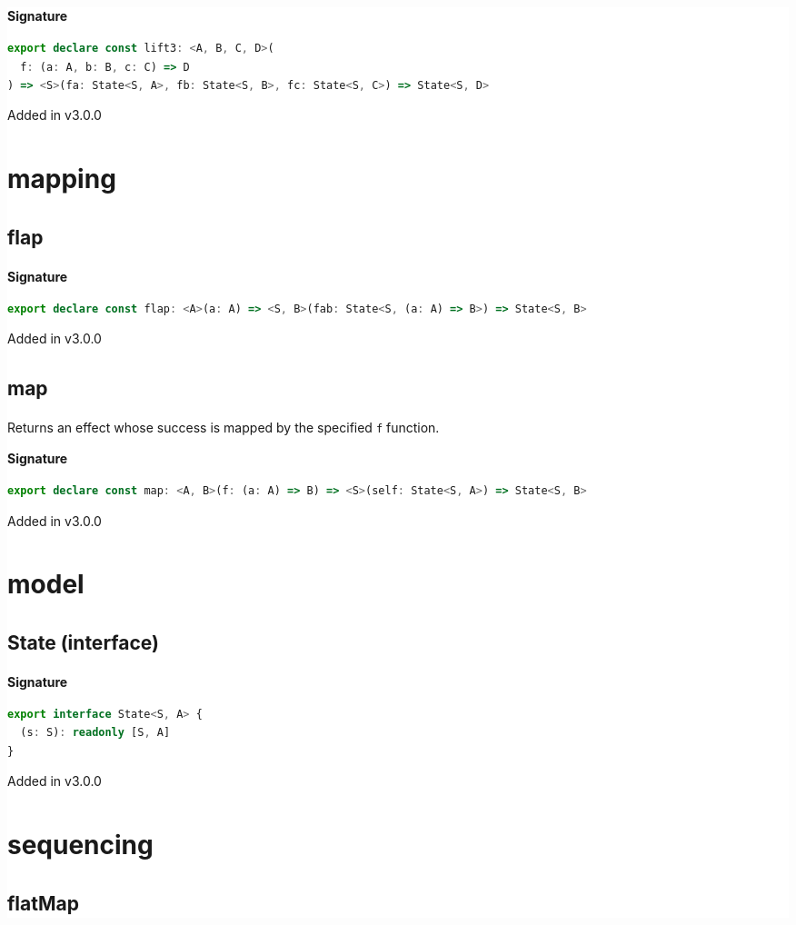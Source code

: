 **Signature**

```ts
export declare const lift3: <A, B, C, D>(
  f: (a: A, b: B, c: C) => D
) => <S>(fa: State<S, A>, fb: State<S, B>, fc: State<S, C>) => State<S, D>
```

Added in v3.0.0

# mapping

## flap

**Signature**

```ts
export declare const flap: <A>(a: A) => <S, B>(fab: State<S, (a: A) => B>) => State<S, B>
```

Added in v3.0.0

## map

Returns an effect whose success is mapped by the specified `f` function.

**Signature**

```ts
export declare const map: <A, B>(f: (a: A) => B) => <S>(self: State<S, A>) => State<S, B>
```

Added in v3.0.0

# model

## State (interface)

**Signature**

```ts
export interface State<S, A> {
  (s: S): readonly [S, A]
}
```

Added in v3.0.0

# sequencing

## flatMap
